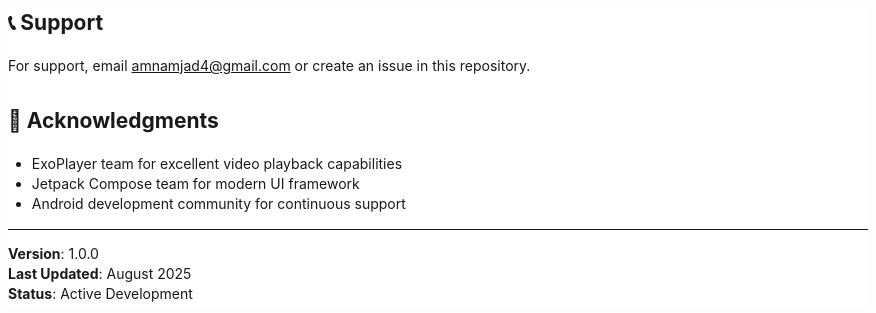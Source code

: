 ## 📞 Support

For support, email amnamjad4@gmail.com or create an issue in this repository.

## 🙏 Acknowledgments

- ExoPlayer team for excellent video playback capabilities
- Jetpack Compose team for modern UI framework
- Android development community for continuous support

---

**Version**: 1.0.0  
**Last Updated**: August 2025  
**Status**: Active Development

